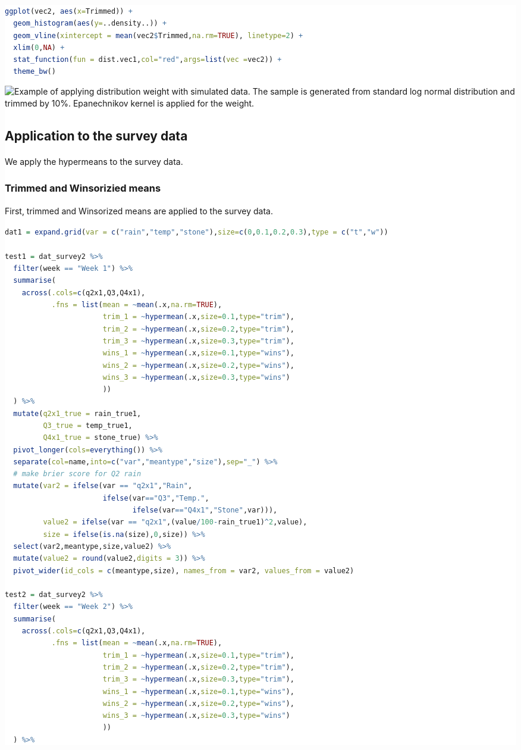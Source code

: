 
```r
ggplot(vec2, aes(x=Trimmed)) + 
  geom_histogram(aes(y=..density..)) +
  geom_vline(xintercept = mean(vec2$Trimmed,na.rm=TRUE), linetype=2) +
  xlim(0,NA) +
  stat_function(fun = dist.vec1,col="red",args=list(vec =vec2)) +
  theme_bw()
```

![Example of applying distribution weight with simulated data. The sample is generated from standard log normal distribution and trimmed by 10%. Epanechnikov kernel is applied for the weight.](/Users/keita/Dropbox/Research/hypermean/output/docs/hypermean_files/figure-html/unnamed-chunk-9-1.png)


## Application to the survey data

We apply the hypermeans to the survey data. 

### Trimmed and Winsorizied means

First, trimmed and Winsorized means are applied to the survey data. 


```r
dat1 = expand.grid(var = c("rain","temp","stone"),size=c(0,0.1,0.2,0.3),type = c("t","w"))

test1 = dat_survey2 %>%
  filter(week == "Week 1") %>%
  summarise(
    across(.cols=c(q2x1,Q3,Q4x1),
           .fns = list(mean = ~mean(.x,na.rm=TRUE),
                       trim_1 = ~hypermean(.x,size=0.1,type="trim"),
                       trim_2 = ~hypermean(.x,size=0.2,type="trim"),
                       trim_3 = ~hypermean(.x,size=0.3,type="trim"),
                       wins_1 = ~hypermean(.x,size=0.1,type="wins"),
                       wins_2 = ~hypermean(.x,size=0.2,type="wins"),
                       wins_3 = ~hypermean(.x,size=0.3,type="wins")
                       ))
  ) %>%
  mutate(q2x1_true = rain_true1,
         Q3_true = temp_true1,
         Q4x1_true = stone_true) %>%
  pivot_longer(cols=everything()) %>%
  separate(col=name,into=c("var","meantype","size"),sep="_") %>%
  # make brier score for Q2 rain
  mutate(var2 = ifelse(var == "q2x1","Rain",
                       ifelse(var=="Q3","Temp.",
                              ifelse(var=="Q4x1","Stone",var))),
         value2 = ifelse(var == "q2x1",(value/100-rain_true1)^2,value),
         size = ifelse(is.na(size),0,size)) %>%
  select(var2,meantype,size,value2) %>%
  mutate(value2 = round(value2,digits = 3)) %>%
  pivot_wider(id_cols = c(meantype,size), names_from = var2, values_from = value2)

test2 = dat_survey2 %>%
  filter(week == "Week 2") %>%
  summarise(
    across(.cols=c(q2x1,Q3,Q4x1),
           .fns = list(mean = ~mean(.x,na.rm=TRUE),
                       trim_1 = ~hypermean(.x,size=0.1,type="trim"),
                       trim_2 = ~hypermean(.x,size=0.2,type="trim"),
                       trim_3 = ~hypermean(.x,size=0.3,type="trim"),
                       wins_1 = ~hypermean(.x,size=0.1,type="wins"),
                       wins_2 = ~hypermean(.x,size=0.2,type="wins"),
                       wins_3 = ~hypermean(.x,size=0.3,type="wins")
                       ))
  ) %>%
```
